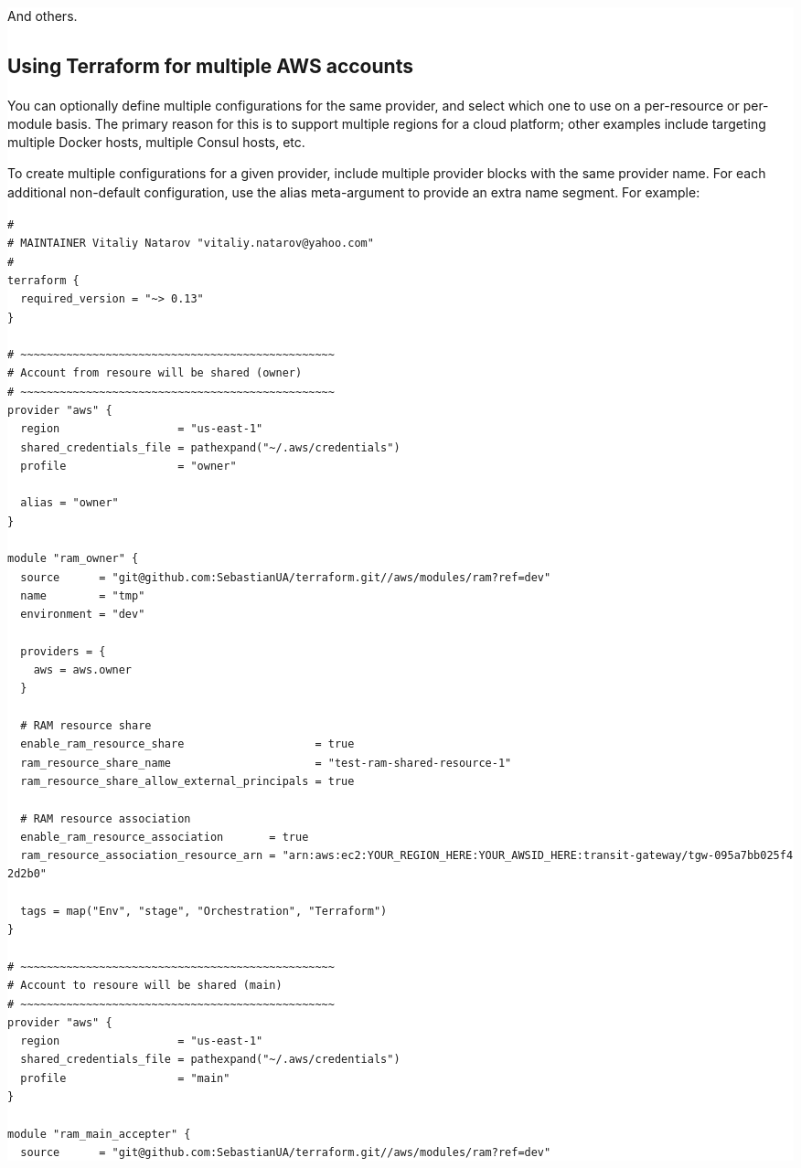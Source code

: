 And others.

## Using Terraform for multiple AWS accounts

You can optionally define multiple configurations for the same provider, and select which one to use on a per-resource or per-module basis. The primary reason for this is to support multiple regions for a cloud platform; other examples include targeting multiple Docker hosts, multiple Consul hosts, etc.

To create multiple configurations for a given provider, include multiple provider blocks with the same provider name. For each additional non-default configuration, use the alias meta-argument to provide an extra name segment. For example:
```
#
# MAINTAINER Vitaliy Natarov "vitaliy.natarov@yahoo.com"
#
terraform {
  required_version = "~> 0.13"
}

# ~~~~~~~~~~~~~~~~~~~~~~~~~~~~~~~~~~~~~~~~~~~~~~~~
# Account from resoure will be shared (owner)
# ~~~~~~~~~~~~~~~~~~~~~~~~~~~~~~~~~~~~~~~~~~~~~~~~
provider "aws" {
  region                  = "us-east-1"
  shared_credentials_file = pathexpand("~/.aws/credentials")
  profile                 = "owner"

  alias = "owner"
}

module "ram_owner" {
  source      = "git@github.com:SebastianUA/terraform.git//aws/modules/ram?ref=dev"
  name        = "tmp"
  environment = "dev"

  providers = {
    aws = aws.owner
  }

  # RAM resource share
  enable_ram_resource_share                    = true
  ram_resource_share_name                      = "test-ram-shared-resource-1"
  ram_resource_share_allow_external_principals = true

  # RAM resource association
  enable_ram_resource_association       = true
  ram_resource_association_resource_arn = "arn:aws:ec2:YOUR_REGION_HERE:YOUR_AWSID_HERE:transit-gateway/tgw-095a7bb025f42d2b0"

  tags = map("Env", "stage", "Orchestration", "Terraform")
}

# ~~~~~~~~~~~~~~~~~~~~~~~~~~~~~~~~~~~~~~~~~~~~~~~~
# Account to resoure will be shared (main)
# ~~~~~~~~~~~~~~~~~~~~~~~~~~~~~~~~~~~~~~~~~~~~~~~~
provider "aws" {
  region                  = "us-east-1"
  shared_credentials_file = pathexpand("~/.aws/credentials")
  profile                 = "main"
}

module "ram_main_accepter" {
  source      = "git@github.com:SebastianUA/terraform.git//aws/modules/ram?ref=dev"
```